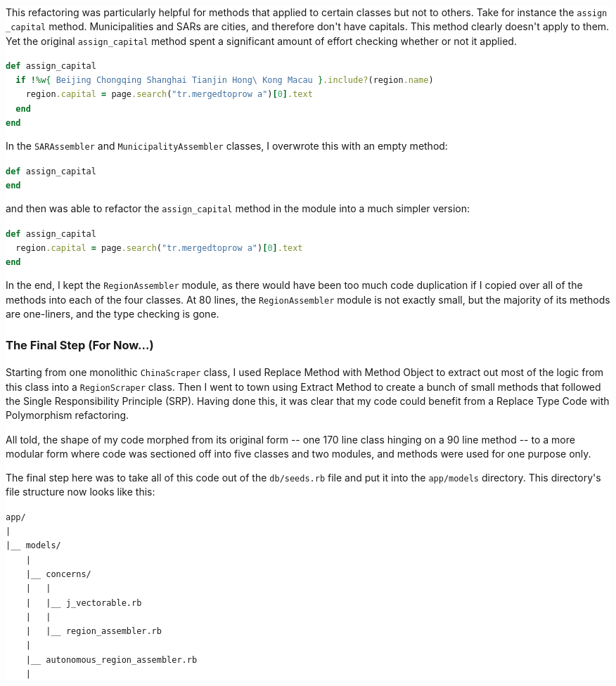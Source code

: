 This refactoring was particularly helpful for methods that applied to certain classes but not to others. Take for instance the `assign_capital` method. Municipalities and SARs are cities, and therefore don't have capitals. This method clearly doesn't apply to them. Yet the original `assign_capital` method spent a significant amount of effort checking whether or not it applied.

```ruby
def assign_capital
  if !%w{ Beijing Chongqing Shanghai Tianjin Hong\ Kong Macau }.include?(region.name)
    region.capital = page.search("tr.mergedtoprow a")[0].text
  end
end
```

In the `SARAssembler` and `MunicipalityAssembler` classes, I overwrote this with an empty method:

```ruby
def assign_capital
end
```

and then was able to refactor the `assign_capital` method in the module into a much simpler version: 

```ruby
def assign_capital
  region.capital = page.search("tr.mergedtoprow a")[0].text
end
```

In the end, I kept the `RegionAssembler` module, as there would have been too much code duplication if I copied over all of the methods into each of the four classes. At 80 lines, the `RegionAssembler` module is not exactly small, but the majority of its methods are one-liners, and the type checking is gone.

### The Final Step (For Now...)

Starting from one monolithic `ChinaScraper` class, I used Replace Method with Method Object to extract out most of the logic from this class into a `RegionScraper` class. Then I went to town using Extract Method to create a bunch of small methods that followed the Single Responsibility Principle (SRP). Having done this, it was clear that my code could benefit from a Replace Type Code with Polymorphism refactoring.

All told, the shape of my code morphed from its original form -- one 170 line class hinging on a 90 line method -- to a more modular form where code was sectioned off into five classes and two modules, and methods were used for one purpose only.

The final step here was to take all of this code out of the `db/seeds.rb` file and put it into the `app/models` directory. This directory's file structure now looks like this:

    app/
    |
    |__ models/
        |
        |__ concerns/
        |   |
        |   |__ j_vectorable.rb
        |   |
        |   |__ region_assembler.rb
        |
        |__ autonomous_region_assembler.rb
        |